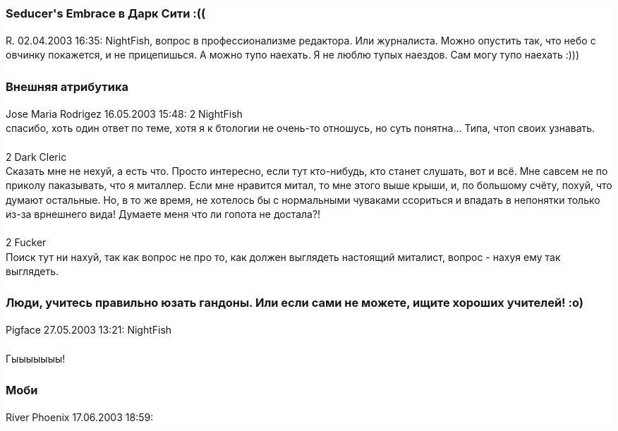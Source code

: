 ### Seducer's Embrace в Дарк Сити :((

R. 02.04.2003 16:35:
NightFish, вопрос в профессионализме редактора. Или журналиста. Можно опустить так, что небо с овчинку покажется, и не прицепишься. А можно тупо наехать. Я не люблю тупых наездов. Сам могу тупо наехать :)))

### Внешняя атрибутика

Jose Maria Rodrigez 16.05.2003 15:48:
2 NightFish<BR>спасибо, хоть один ответ по теме, хотя я к бтологии не очень-то отношусь, но суть понятна... Типа, чтоп своих узнавать.<BR><BR>2 Dark Cleric <BR>Сказать мне не нехуй, а есть что. Просто интересно, если тут кто-нибудь, кто станет слушать, вот и всё. Мне савсем не по приколу паказывать, что я миталлер. Если мне нравится митал, то мне этого выше крыши, и, по большому счёту, похуй, что думают остальные. Но, в то же время, не хотелось бы с нормальными чуваками ссориться и впадать в непонятки только из-за врнешнего вида! Думаете меня что ли гопота не достала?!<BR><BR>2 Fucker <BR>Поиск тут ни нахуй, так как вопрос не про то, как должен выглядеть настоящий миталист, вопрос - нахуя ему так выглядеть.

### Люди, учитесь правильно юзать гандоны. Или если сами не можете, ищите хороших учителей! :о)

Pigface 27.05.2003 13:21:
 NightFish <BR><BR>Гыыыыыыы!

### Моби

River Phoenix 17.06.2003 18:59: